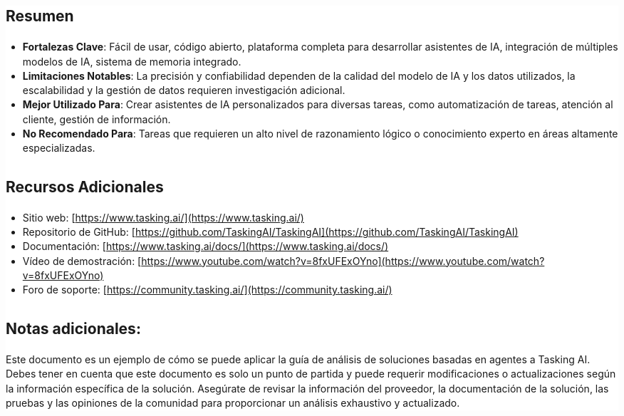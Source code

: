 ## Resumen
- **Fortalezas Clave**: Fácil de usar, código abierto, plataforma completa para desarrollar asistentes de IA, integración de múltiples modelos de IA, sistema de memoria integrado.
- **Limitaciones Notables**: La precisión y confiabilidad dependen de la calidad del modelo de IA y los datos utilizados, la escalabilidad y la gestión de datos requieren investigación adicional.
- **Mejor Utilizado Para**: Crear asistentes de IA personalizados para diversas tareas, como automatización de tareas, atención al cliente, gestión de información.
- **No Recomendado Para**: Tareas que requieren un alto nivel de razonamiento lógico o conocimiento experto en áreas altamente especializadas.

## Recursos Adicionales
- Sitio web: [https://www.tasking.ai/](https://www.tasking.ai/)
- Repositorio de GitHub: [https://github.com/TaskingAI/TaskingAI](https://github.com/TaskingAI/TaskingAI)
- Documentación: [https://www.tasking.ai/docs/](https://www.tasking.ai/docs/)
- Vídeo de demostración: [https://www.youtube.com/watch?v=8fxUFExOYno](https://www.youtube.com/watch?v=8fxUFExOYno)
- Foro de soporte: [https://community.tasking.ai/](https://community.tasking.ai/)

## Notas adicionales:
Este documento es un ejemplo de cómo se puede aplicar la guía de análisis de soluciones basadas en agentes a Tasking AI. Debes tener en cuenta que este documento es solo un punto de partida y puede requerir modificaciones o actualizaciones según la información específica de la solución. Asegúrate de revisar la información del proveedor, la documentación de la solución, las pruebas y las opiniones de la comunidad para proporcionar un análisis exhaustivo y actualizado.
